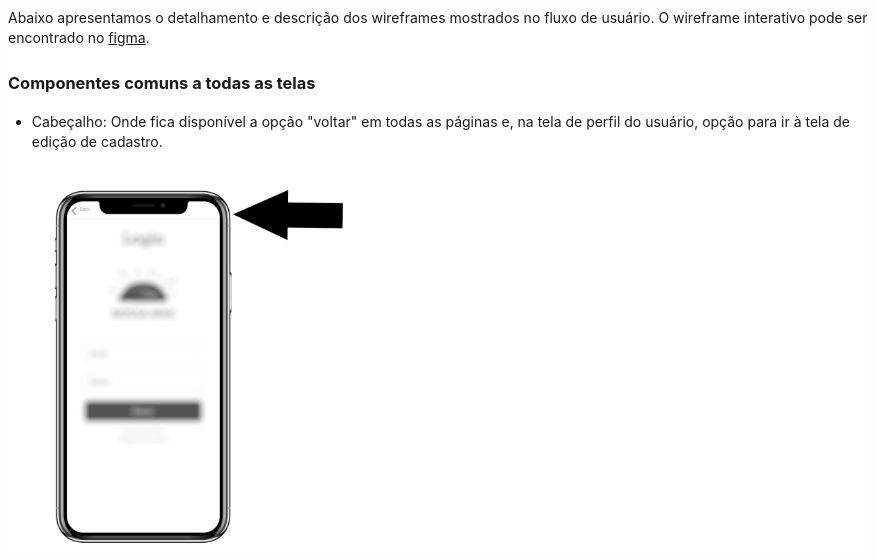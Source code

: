 Abaixo apresentamos o detalhamento e descrição dos wireframes mostrados no fluxo de usuário. O wireframe interativo pode ser encontrado no [figma](https://www.figma.com/proto/Am9uOV7d5cALEt0lydM26W/Onde-Doar-team-library?node-id=362%3A7376&scaling=min-zoom&page-id=362%3A5861&starting-point-node-id=362%3A7376).

### Componentes comuns a todas as telas

- Cabeçalho: Onde fica disponível a opção "voltar" em todas as páginas e, na tela de perfil do usuário, opção para ir à tela de edição de cadastro.   <br> <br>

<p>
 <img src="img\wireframes\Wireframe atulizado\doc04-Header.jpeg" height="360" hspace="40">